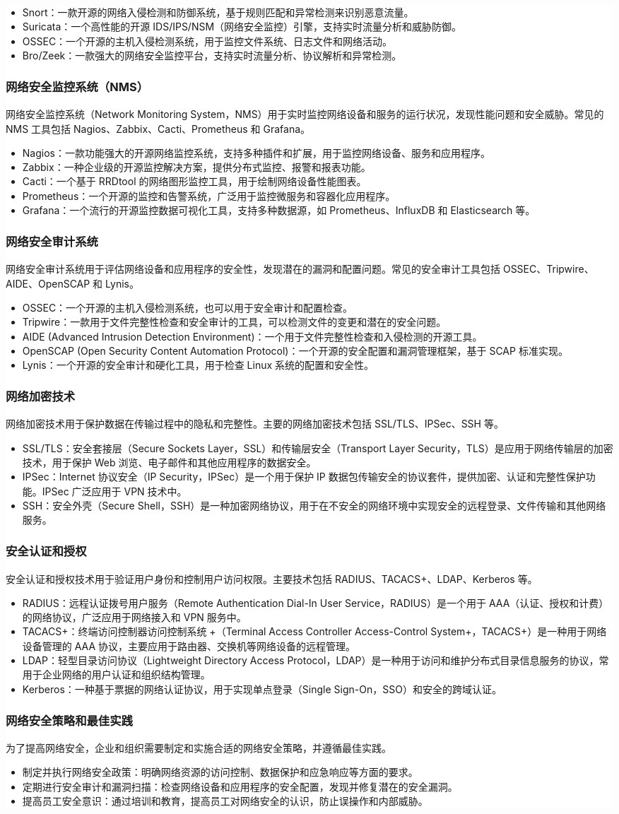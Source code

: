 - Snort：一款开源的网络入侵检测和防御系统，基于规则匹配和异常检测来识别恶意流量。
- Suricata：一个高性能的开源 IDS/IPS/NSM（网络安全监控）引擎，支持实时流量分析和威胁防御。
- OSSEC：一个开源的主机入侵检测系统，用于监控文件系统、日志文件和网络活动。
- Bro/Zeek：一款强大的网络安全监控平台，支持实时流量分析、协议解析和异常检测。

### 网络安全监控系统（NMS）

网络安全监控系统（Network Monitoring System，NMS）用于实时监控网络设备和服务的运行状况，发现性能问题和安全威胁。常见的 NMS 工具包括 Nagios、Zabbix、Cacti、Prometheus 和 Grafana。

- Nagios：一款功能强大的开源网络监控系统，支持多种插件和扩展，用于监控网络设备、服务和应用程序。
- Zabbix：一种企业级的开源监控解决方案，提供分布式监控、报警和报表功能。
- Cacti：一个基于 RRDtool 的网络图形监控工具，用于绘制网络设备性能图表。
- Prometheus：一个开源的监控和告警系统，广泛用于监控微服务和容器化应用程序。
- Grafana：一个流行的开源监控数据可视化工具，支持多种数据源，如 Prometheus、InfluxDB 和 Elasticsearch 等。

### 网络安全审计系统

网络安全审计系统用于评估网络设备和应用程序的安全性，发现潜在的漏洞和配置问题。常见的安全审计工具包括 OSSEC、Tripwire、AIDE、OpenSCAP 和 Lynis。

- OSSEC：一个开源的主机入侵检测系统，也可以用于安全审计和配置检查。
- Tripwire：一款用于文件完整性检查和安全审计的工具，可以检测文件的变更和潜在的安全问题。
- AIDE (Advanced Intrusion Detection Environment)：一个用于文件完整性检查和入侵检测的开源工具。
- OpenSCAP (Open Security Content Automation Protocol)：一个开源的安全配置和漏洞管理框架，基于 SCAP 标准实现。
- Lynis：一个开源的安全审计和硬化工具，用于检查 Linux 系统的配置和安全性。

### 网络加密技术

网络加密技术用于保护数据在传输过程中的隐私和完整性。主要的网络加密技术包括 SSL/TLS、IPSec、SSH 等。

- SSL/TLS：安全套接层（Secure Sockets Layer，SSL）和传输层安全（Transport Layer Security，TLS）是应用于网络传输层的加密技术，用于保护 Web 浏览、电子邮件和其他应用程序的数据安全。
- IPSec：Internet 协议安全（IP Security，IPSec）是一个用于保护 IP 数据包传输安全的协议套件，提供加密、认证和完整性保护功能。IPSec 广泛应用于 VPN 技术中。
- SSH：安全外壳（Secure Shell，SSH）是一种加密网络协议，用于在不安全的网络环境中实现安全的远程登录、文件传输和其他网络服务。

### 安全认证和授权

安全认证和授权技术用于验证用户身份和控制用户访问权限。主要技术包括 RADIUS、TACACS+、LDAP、Kerberos 等。

- RADIUS：远程认证拨号用户服务（Remote Authentication Dial-In User Service，RADIUS）是一个用于 AAA（认证、授权和计费）的网络协议，广泛应用于网络接入和 VPN 服务中。
- TACACS+：终端访问控制器访问控制系统 +（Terminal Access Controller Access-Control System+，TACACS+）是一种用于网络设备管理的 AAA 协议，主要应用于路由器、交换机等网络设备的远程管理。
- LDAP：轻型目录访问协议（Lightweight Directory Access Protocol，LDAP）是一种用于访问和维护分布式目录信息服务的协议，常用于企业网络的用户认证和组织结构管理。
- Kerberos：一种基于票据的网络认证协议，用于实现单点登录（Single Sign-On，SSO）和安全的跨域认证。

### 网络安全策略和最佳实践

为了提高网络安全，企业和组织需要制定和实施合适的网络安全策略，并遵循最佳实践。

- 制定并执行网络安全政策：明确网络资源的访问控制、数据保护和应急响应等方面的要求。
- 定期进行安全审计和漏洞扫描：检查网络设备和应用程序的安全配置，发现并修复潜在的安全漏洞。
- 提高员工安全意识：通过培训和教育，提高员工对网络安全的认识，防止误操作和内部威胁。
